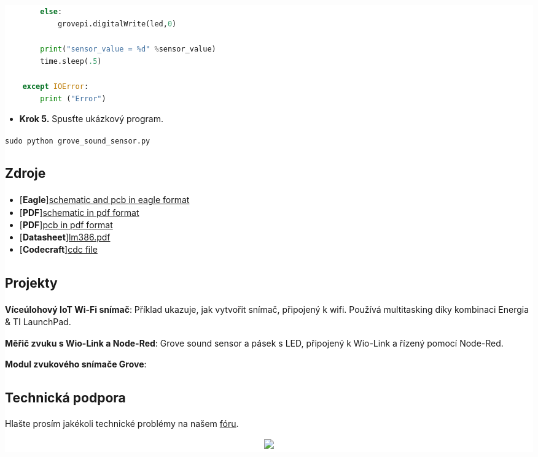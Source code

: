 ```python
        else:
            grovepi.digitalWrite(led,0)

        print("sensor_value = %d" %sensor_value)
        time.sleep(.5)

    except IOError:
        print ("Error")
```

- **Krok 5.** Spusťte ukázkový program.

```
sudo python grove_sound_sensor.py
```

## Zdroje

- [**Eagle**][schematic and pcb in eagle format](https://github.com/SeeedDocument/Grove_Sound_Sensor/raw/master/resources/Grove%20-%20Sound%20Sensor.zip)
- [**PDF**][schematic in pdf format](https://github.com/SeeedDocument/Grove_Sound_Sensor/raw/master/res/Grove%20-%20Sound%20Sensor%20v1.6%20Schematic.pdf)
- [**PDF**][pcb in pdf format](https://github.com/SeeedDocument/Grove_Sound_Sensor/raw/master/res/Grove%20-%20Sound%20Sensor%20v1.6%20PCB.pdf)
- [**Datasheet**][lm386.pdf](https://github.com/SeeedDocument/Grove_Sound_Sensor/raw/master/res/LM386.pdf)
- [**Codecraft**][cdc file](https://raw.githubusercontent.com/SeeedDocument/Grove_Sound_Sensor/master/res/Grove_Sound_Sensor_CDC_File.zip)

## Projekty

**Víceúlohový IoT Wi-Fi snímač**: Příklad ukazuje, jak vytvořit snímač, připojený k wifi. Používá multitasking díky kombinaci Energia & TI LaunchPad.

<iframe frameborder='0' height='327.5' scrolling='no' src='https://www.hackster.io/adrianf/create-a-multi-tasking-iot-wi-fi-sensor-9d7fdf/embed' width='350'></iframe>

**Měřič zvuku s Wio-Link a Node-Red**: Grove sound sensor a pásek s LED, připojený k Wio-Link a řízený pomocí Node-Red.

<iframe frameborder='0' height='327.5' scrolling='no' src='https://www.hackster.io/potnik/led-sound-meter-using-wio-link-and-node-red-259e02/embed' width='350'></iframe>

**Modul zvukového snímače Grove**:

<iframe width="560" height="315" src="https://www.youtube.com/embed/N19VfMYyn60" frameborder="0" allow="autoplay; encrypted-media" allowfullscreen></iframe>

<iframe width="560" height="315" src="https://www.youtube.com/embed/NfFlz8KEFxw" frameborder="0" allow="autoplay; encrypted-media" allowfullscreen></iframe>

## Technická podpora

Hlašte prosím jakékoli technické problémy na našem [fóru](http://forum.seeedstudio.com/).
<br /><p style="text-align:center"><a href="https://www.seeedstudio.com/act-4.html?utm_source=wiki&utm_medium=wikibanner&utm_campaign=newproducts" target="_blank"><img src="https://github.com/SeeedDocument/Wiki_Banner/raw/master/new_product.jpg" /></a></p>
